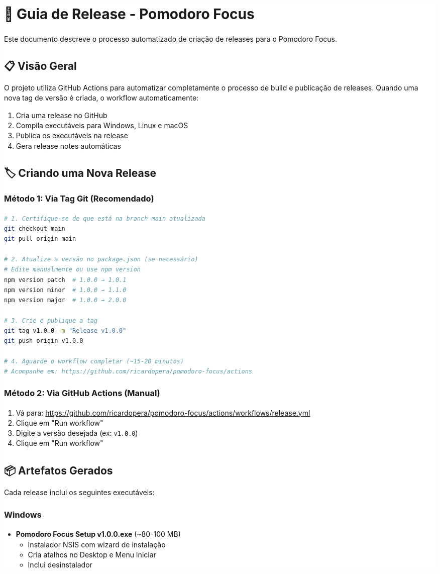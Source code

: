 # 🚀 Guia de Release - Pomodoro Focus

Este documento descreve o processo automatizado de criação de releases para o Pomodoro Focus.

## 📋 Visão Geral

O projeto utiliza GitHub Actions para automatizar completamente o processo de build e publicação de releases. Quando uma nova tag de versão é criada, o workflow automaticamente:

1. Cria uma release no GitHub
2. Compila executáveis para Windows, Linux e macOS
3. Publica os executáveis na release
4. Gera release notes automáticas

## 🏷️ Criando uma Nova Release

### Método 1: Via Tag Git (Recomendado)

```bash
# 1. Certifique-se de que está na branch main atualizada
git checkout main
git pull origin main

# 2. Atualize a versão no package.json (se necessário)
# Edite manualmente ou use npm version
npm version patch  # 1.0.0 → 1.0.1
npm version minor  # 1.0.0 → 1.1.0
npm version major  # 1.0.0 → 2.0.0

# 3. Crie e publique a tag
git tag v1.0.0 -m "Release v1.0.0"
git push origin v1.0.0

# 4. Aguarde o workflow completar (~15-20 minutos)
# Acompanhe em: https://github.com/ricardopera/pomodoro-focus/actions
```

### Método 2: Via GitHub Actions (Manual)

1. Vá para: https://github.com/ricardopera/pomodoro-focus/actions/workflows/release.yml
2. Clique em "Run workflow"
3. Digite a versão desejada (ex: `v1.0.0`)
4. Clique em "Run workflow"

## 📦 Artefatos Gerados

Cada release inclui os seguintes executáveis:

### Windows
- **Pomodoro Focus Setup v1.0.0.exe** (~80-100 MB)
  - Instalador NSIS com wizard de instalação
  - Cria atalhos no Desktop e Menu Iniciar
  - Inclui desinstalador
  